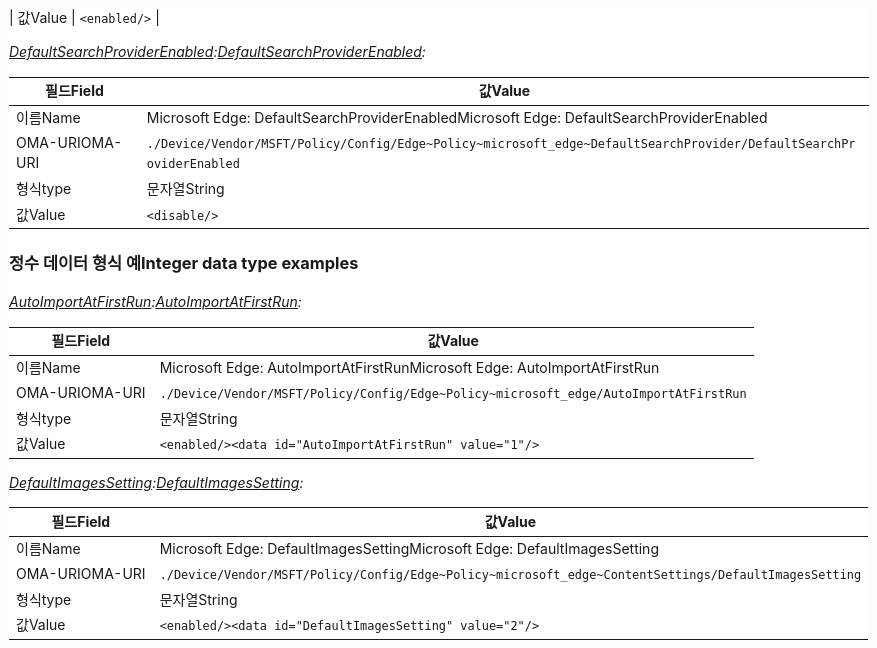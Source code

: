 | <span data-ttu-id="8f5a8-230">값</span><span class="sxs-lookup"><span data-stu-id="8f5a8-230">Value</span></span>   | `<enabled/>`                                                                          |

*<span data-ttu-id="8f5a8-231">[DefaultSearchProviderEnabled](https://docs.microsoft.com/deployedge/microsoft-edge-policies#DefaultSearchProviderEnabled):</span><span class="sxs-lookup"><span data-stu-id="8f5a8-231">[DefaultSearchProviderEnabled](https://docs.microsoft.com/deployedge/microsoft-edge-policies#DefaultSearchProviderEnabled):</span></span>*

| <span data-ttu-id="8f5a8-232">필드</span><span class="sxs-lookup"><span data-stu-id="8f5a8-232">Field</span></span>   | <span data-ttu-id="8f5a8-233">값</span><span class="sxs-lookup"><span data-stu-id="8f5a8-233">Value</span></span>                                                                                |
|---------|--------------------------------------------------------------------------------------|
| <span data-ttu-id="8f5a8-234">이름</span><span class="sxs-lookup"><span data-stu-id="8f5a8-234">Name</span></span>    | <span data-ttu-id="8f5a8-235">Microsoft Edge: DefaultSearchProviderEnabled</span><span class="sxs-lookup"><span data-stu-id="8f5a8-235">Microsoft Edge: DefaultSearchProviderEnabled</span></span>                                         |
| <span data-ttu-id="8f5a8-236">OMA-URI</span><span class="sxs-lookup"><span data-stu-id="8f5a8-236">OMA-URI</span></span> | `./Device/Vendor/MSFT/Policy/Config/Edge~Policy~microsoft_edge~DefaultSearchProvider/DefaultSearchProviderEnabled`    |
| <span data-ttu-id="8f5a8-237">형식</span><span class="sxs-lookup"><span data-stu-id="8f5a8-237">type</span></span>    | <span data-ttu-id="8f5a8-238">문자열</span><span class="sxs-lookup"><span data-stu-id="8f5a8-238">String</span></span>                                                                               |
| <span data-ttu-id="8f5a8-239">값</span><span class="sxs-lookup"><span data-stu-id="8f5a8-239">Value</span></span>   | `<disable/>`                                                                          |

### <span data-ttu-id="8f5a8-240">정수 데이터 형식 예</span><span class="sxs-lookup"><span data-stu-id="8f5a8-240">Integer data type examples</span></span>

*<span data-ttu-id="8f5a8-241">[AutoImportAtFirstRun](https://docs.microsoft.com/deployedge/microsoft-edge-policies#AutoImportAtFirstRun):</span><span class="sxs-lookup"><span data-stu-id="8f5a8-241">[AutoImportAtFirstRun](https://docs.microsoft.com/deployedge/microsoft-edge-policies#AutoImportAtFirstRun):</span></span>*

| <span data-ttu-id="8f5a8-242">필드</span><span class="sxs-lookup"><span data-stu-id="8f5a8-242">Field</span></span>   | <span data-ttu-id="8f5a8-243">값</span><span class="sxs-lookup"><span data-stu-id="8f5a8-243">Value</span></span>                                                                                |
|---------|--------------------------------------------------------------------------------------|
| <span data-ttu-id="8f5a8-244">이름</span><span class="sxs-lookup"><span data-stu-id="8f5a8-244">Name</span></span>    | <span data-ttu-id="8f5a8-245">Microsoft Edge: AutoImportAtFirstRun</span><span class="sxs-lookup"><span data-stu-id="8f5a8-245">Microsoft Edge: AutoImportAtFirstRun</span></span>                                                 |
| <span data-ttu-id="8f5a8-246">OMA-URI</span><span class="sxs-lookup"><span data-stu-id="8f5a8-246">OMA-URI</span></span> | `./Device/Vendor/MSFT/Policy/Config/Edge~Policy~microsoft_edge/AutoImportAtFirstRun`   |
| <span data-ttu-id="8f5a8-247">형식</span><span class="sxs-lookup"><span data-stu-id="8f5a8-247">type</span></span>    | <span data-ttu-id="8f5a8-248">문자열</span><span class="sxs-lookup"><span data-stu-id="8f5a8-248">String</span></span>                                                                               |
| <span data-ttu-id="8f5a8-249">값</span><span class="sxs-lookup"><span data-stu-id="8f5a8-249">Value</span></span>   | `<enabled/><data id="AutoImportAtFirstRun" value="1"/>`                             |

*<span data-ttu-id="8f5a8-250">[DefaultImagesSetting](https://docs.microsoft.com/deployedge/microsoft-edge-policies#DefaultImagesSetting):</span><span class="sxs-lookup"><span data-stu-id="8f5a8-250">[DefaultImagesSetting](https://docs.microsoft.com/deployedge/microsoft-edge-policies#DefaultImagesSetting):</span></span>*

| <span data-ttu-id="8f5a8-251">필드</span><span class="sxs-lookup"><span data-stu-id="8f5a8-251">Field</span></span>   | <span data-ttu-id="8f5a8-252">값</span><span class="sxs-lookup"><span data-stu-id="8f5a8-252">Value</span></span>                                                                                |
|---------|--------------------------------------------------------------------------------------|
| <span data-ttu-id="8f5a8-253">이름</span><span class="sxs-lookup"><span data-stu-id="8f5a8-253">Name</span></span>    | <span data-ttu-id="8f5a8-254">Microsoft Edge: DefaultImagesSetting</span><span class="sxs-lookup"><span data-stu-id="8f5a8-254">Microsoft Edge: DefaultImagesSetting</span></span>                                                 |
| <span data-ttu-id="8f5a8-255">OMA-URI</span><span class="sxs-lookup"><span data-stu-id="8f5a8-255">OMA-URI</span></span> | `./Device/Vendor/MSFT/Policy/Config/Edge~Policy~microsoft_edge~ContentSettings/DefaultImagesSetting`    |
| <span data-ttu-id="8f5a8-256">형식</span><span class="sxs-lookup"><span data-stu-id="8f5a8-256">type</span></span>    | <span data-ttu-id="8f5a8-257">문자열</span><span class="sxs-lookup"><span data-stu-id="8f5a8-257">String</span></span>                                                                               |
| <span data-ttu-id="8f5a8-258">값</span><span class="sxs-lookup"><span data-stu-id="8f5a8-258">Value</span></span>   | `<enabled/><data id="DefaultImagesSetting" value="2"/>`                             |
